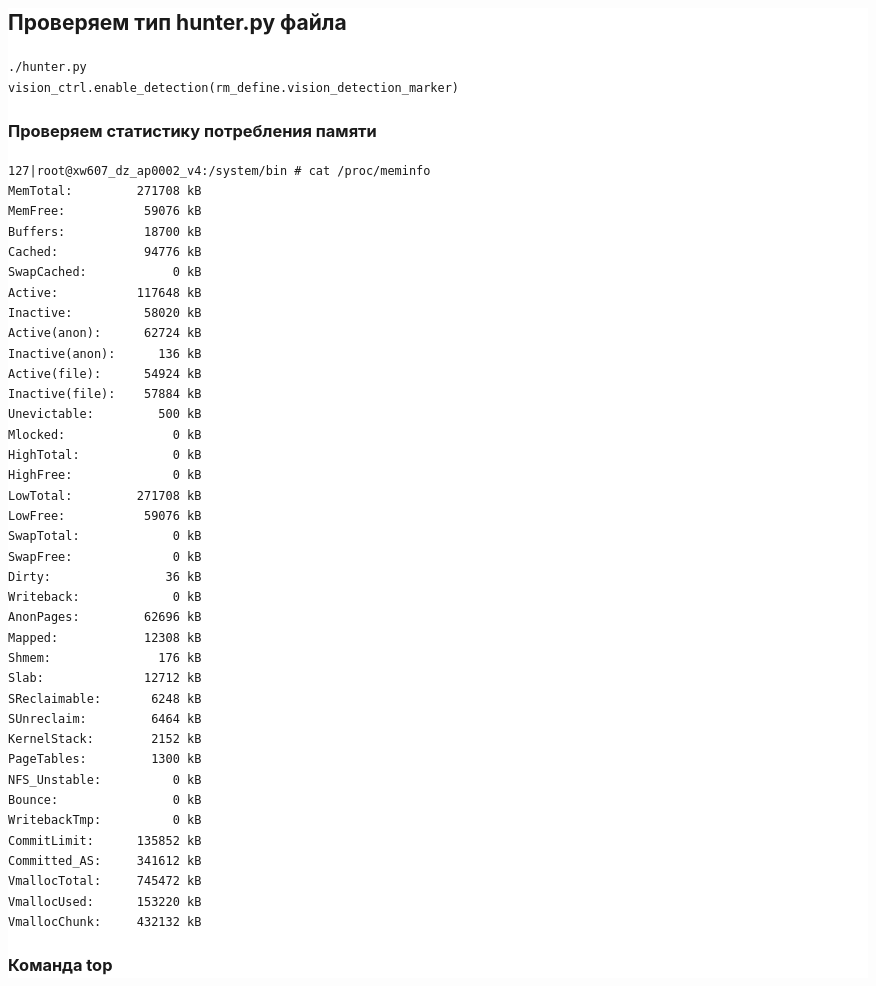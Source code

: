  ## Проверяем тип hunter.py файла 
 
 ```
 ./hunter.py
 vision_ctrl.enable_detection(rm_define.vision_detection_marker)  
 ```
 
### Проверяем статистику потребления памяти

```
127|root@xw607_dz_ap0002_v4:/system/bin # cat /proc/meminfo
MemTotal:         271708 kB
MemFree:           59076 kB
Buffers:           18700 kB
Cached:            94776 kB
SwapCached:            0 kB
Active:           117648 kB
Inactive:          58020 kB
Active(anon):      62724 kB
Inactive(anon):      136 kB
Active(file):      54924 kB
Inactive(file):    57884 kB
Unevictable:         500 kB
Mlocked:               0 kB
HighTotal:             0 kB
HighFree:              0 kB
LowTotal:         271708 kB
LowFree:           59076 kB
SwapTotal:             0 kB
SwapFree:              0 kB
Dirty:                36 kB
Writeback:             0 kB
AnonPages:         62696 kB
Mapped:            12308 kB
Shmem:               176 kB
Slab:              12712 kB
SReclaimable:       6248 kB
SUnreclaim:         6464 kB
KernelStack:        2152 kB
PageTables:         1300 kB
NFS_Unstable:          0 kB
Bounce:                0 kB
WritebackTmp:          0 kB
CommitLimit:      135852 kB
Committed_AS:     341612 kB
VmallocTotal:     745472 kB
VmallocUsed:      153220 kB
VmallocChunk:     432132 kB
```

### Команда top
